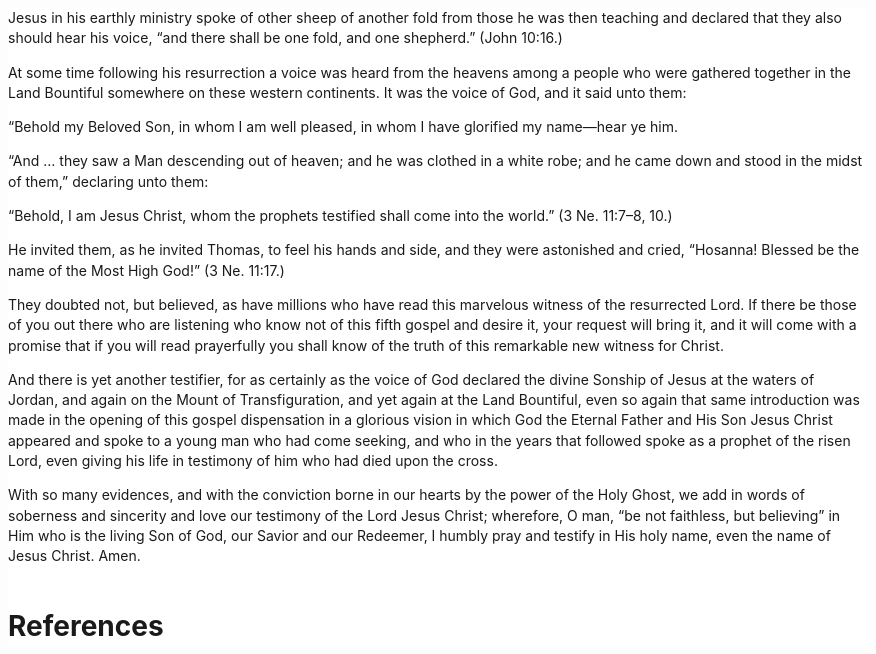 

Jesus in his earthly ministry spoke of other sheep of another fold from those he was then teaching and declared that they also should hear his voice, “and there shall be one fold, and one shepherd.” (John 10:16.)

At some time following his resurrection a voice was heard from the heavens among a people who were gathered together in the Land Bountiful somewhere on these western continents. It was the voice of God, and it said unto them:

“Behold my Beloved Son, in whom I am well pleased, in whom I have glorified my name—hear ye him.

“And … they saw a Man descending out of heaven; and he was clothed in a white robe; and he came down and stood in the midst of them,” declaring unto them:

“Behold, I am Jesus Christ, whom the prophets testified shall come into the world.” (3 Ne. 11:7–8, 10.)

He invited them, as he invited Thomas, to feel his hands and side, and they were astonished and cried, “Hosanna! Blessed be the name of the Most High God!” (3 Ne. 11:17.)

They doubted not, but believed, as have millions who have read this marvelous witness of the resurrected Lord. If there be those of you out there who are listening who know not of this fifth gospel and desire it, your request will bring it, and it will come with a promise that if you will read prayerfully you shall know of the truth of this remarkable new witness for Christ.

And there is yet another testifier, for as certainly as the voice of God declared the divine Sonship of Jesus at the waters of Jordan, and again on the Mount of Transfiguration, and yet again at the Land Bountiful, even so again that same introduction was made in the opening of this gospel dispensation in a glorious vision in which God the Eternal Father and His Son Jesus Christ appeared and spoke to a young man who had come seeking, and who in the years that followed spoke as a prophet of the risen Lord, even giving his life in testimony of him who had died upon the cross.

With so many evidences, and with the conviction borne in our hearts by the power of the Holy Ghost, we add in words of soberness and sincerity and love our testimony of the Lord Jesus Christ; wherefore, O man, “be not faithless, but believing” in Him who is the living Son of God, our Savior and our Redeemer, I humbly pray and testify in His holy name, even the name of Jesus Christ. Amen.

# References
